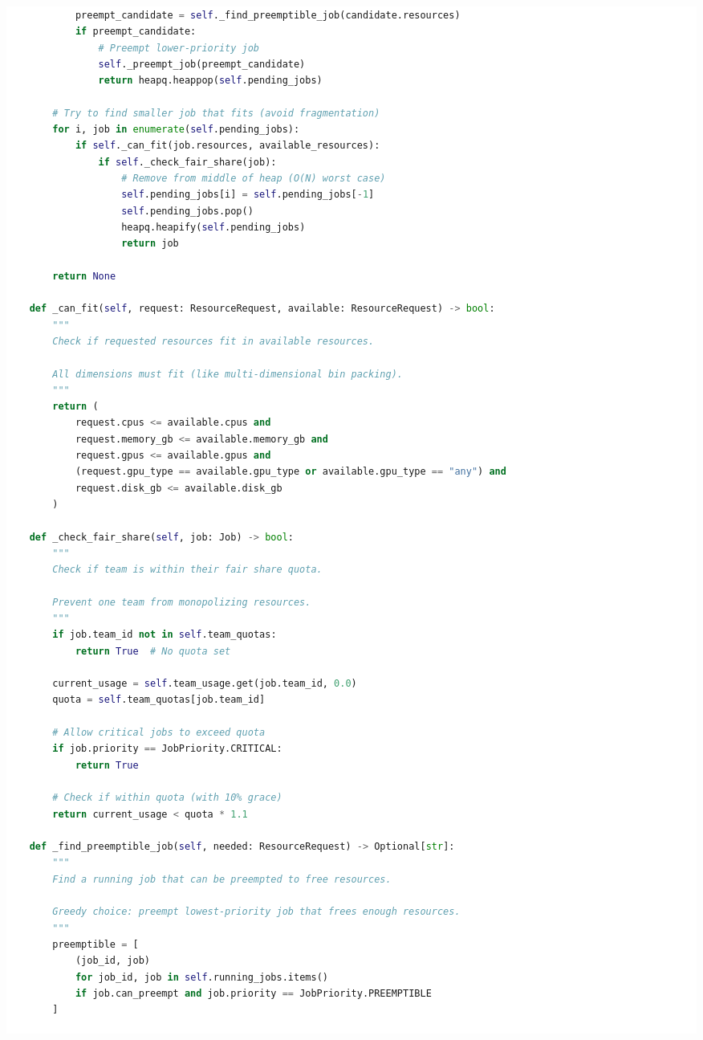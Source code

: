 ```python
            preempt_candidate = self._find_preemptible_job(candidate.resources)
            if preempt_candidate:
                # Preempt lower-priority job
                self._preempt_job(preempt_candidate)
                return heapq.heappop(self.pending_jobs)
        
        # Try to find smaller job that fits (avoid fragmentation)
        for i, job in enumerate(self.pending_jobs):
            if self._can_fit(job.resources, available_resources):
                if self._check_fair_share(job):
                    # Remove from middle of heap (O(N) worst case)
                    self.pending_jobs[i] = self.pending_jobs[-1]
                    self.pending_jobs.pop()
                    heapq.heapify(self.pending_jobs)
                    return job
        
        return None
    
    def _can_fit(self, request: ResourceRequest, available: ResourceRequest) -> bool:
        """
        Check if requested resources fit in available resources.
        
        All dimensions must fit (like multi-dimensional bin packing).
        """
        return (
            request.cpus <= available.cpus and
            request.memory_gb <= available.memory_gb and
            request.gpus <= available.gpus and
            (request.gpu_type == available.gpu_type or available.gpu_type == "any") and
            request.disk_gb <= available.disk_gb
        )
    
    def _check_fair_share(self, job: Job) -> bool:
        """
        Check if team is within their fair share quota.
        
        Prevent one team from monopolizing resources.
        """
        if job.team_id not in self.team_quotas:
            return True  # No quota set
        
        current_usage = self.team_usage.get(job.team_id, 0.0)
        quota = self.team_quotas[job.team_id]
        
        # Allow critical jobs to exceed quota
        if job.priority == JobPriority.CRITICAL:
            return True
        
        # Check if within quota (with 10% grace)
        return current_usage < quota * 1.1
    
    def _find_preemptible_job(self, needed: ResourceRequest) -> Optional[str]:
        """
        Find a running job that can be preempted to free resources.
        
        Greedy choice: preempt lowest-priority job that frees enough resources.
        """
        preemptible = [
            (job_id, job) 
            for job_id, job in self.running_jobs.items()
            if job.can_preempt and job.priority == JobPriority.PREEMPTIBLE
        ]
        
```
